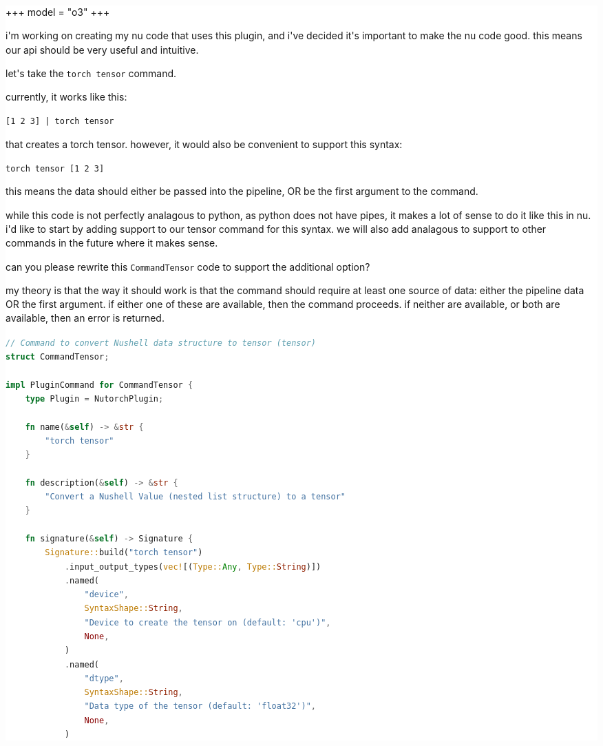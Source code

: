 +++
model = "o3"
+++

i'm working on creating my nu code that uses this plugin, and i've decided it's
important to make the nu code good. this means our api should be very useful and
intuitive.

let's take the `torch tensor` command.

currently, it works like this:

```nu
[1 2 3] | torch tensor
```

that creates a torch tensor. however, it would also be convenient to support
this syntax:

```nu
torch tensor [1 2 3]
```

this means the data should either be passed into the pipeline, OR be the first
argument to the command.

while this code is not perfectly analagous to python, as python does not have
pipes, it makes a lot of sense to do it like this in nu. i'd like to start by
adding support to our tensor command for this syntax. we will also add analagous
to support to other commands in the future where it makes sense.

can you please rewrite this `CommandTensor` code to support the additional
option?

my theory is that the way it should work is that the command should require at
least one source of data: either the pipeline data OR the first argument. if
either one of these are available, then the command proceeds. if neither are
available, or both are available, then an error is returned.

```rust
// Command to convert Nushell data structure to tensor (tensor)
struct CommandTensor;

impl PluginCommand for CommandTensor {
    type Plugin = NutorchPlugin;

    fn name(&self) -> &str {
        "torch tensor"
    }

    fn description(&self) -> &str {
        "Convert a Nushell Value (nested list structure) to a tensor"
    }

    fn signature(&self) -> Signature {
        Signature::build("torch tensor")
            .input_output_types(vec![(Type::Any, Type::String)])
            .named(
                "device",
                SyntaxShape::String,
                "Device to create the tensor on (default: 'cpu')",
                None,
            )
            .named(
                "dtype",
                SyntaxShape::String,
                "Data type of the tensor (default: 'float32')",
                None,
            )
```